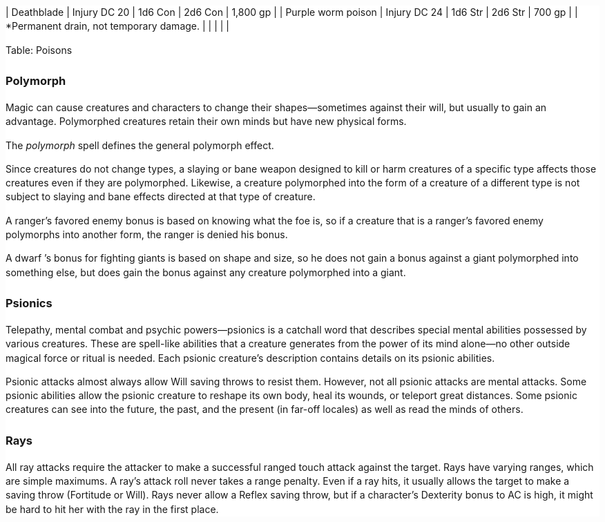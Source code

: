 | Deathblade                               | Injury DC 20   | 1d6 Con         | 2d6 Con                       | 1,800 gp |
| Purple worm poison                       | Injury DC 24   | 1d6 Str         | 2d6 Str                       | 700 gp   |
| \*Permanent drain, not temporary damage. |                |                 |                               |          |

Table: Poisons

### Polymorph

Magic can cause creatures and characters to change their
shapes—sometimes against their will, but usually to gain an advantage.
Polymorphed creatures retain their own minds but have new physical
forms.

The *polymorph* spell defines the general polymorph effect.

Since creatures do not change types, a slaying or bane weapon designed
to kill or harm creatures of a specific type affects those creatures
even if they are polymorphed. Likewise, a creature polymorphed into the
form of a creature of a different type is not subject to slaying and
bane effects directed at that type of creature.

A ranger’s favored enemy bonus is based on knowing what the foe is, so
if a creature that is a ranger’s favored enemy polymorphs into another
form, the ranger is denied his bonus.

A dwarf ’s bonus for fighting giants is based on shape and size, so he
does not gain a bonus against a giant polymorphed into something else,
but does gain the bonus against any creature polymorphed into a giant.

### Psionics

Telepathy, mental combat and psychic powers—psionics is a catchall word
that describes special mental abilities possessed by various creatures.
These are spell-like abilities that a creature generates from the power
of its mind alone—no other outside magical force or ritual is needed.
Each psionic creature’s description contains details on its psionic
abilities.

Psionic attacks almost always allow Will saving throws to resist them.
However, not all psionic attacks are mental attacks. Some psionic
abilities allow the psionic creature to reshape its own body, heal its
wounds, or teleport great distances. Some psionic creatures can see into
the future, the past, and the present (in far-off locales) as well as
read the minds of others.

### Rays

All ray attacks require the attacker to make a successful ranged touch
attack against the target. Rays have varying ranges, which are simple
maximums. A ray’s attack roll never takes a range penalty. Even if a ray
hits, it usually allows the target to make a saving throw (Fortitude or
Will). Rays never allow a Reflex saving throw, but if a character’s
Dexterity bonus to AC is high, it might be hard to hit her with the ray
in the first place.
